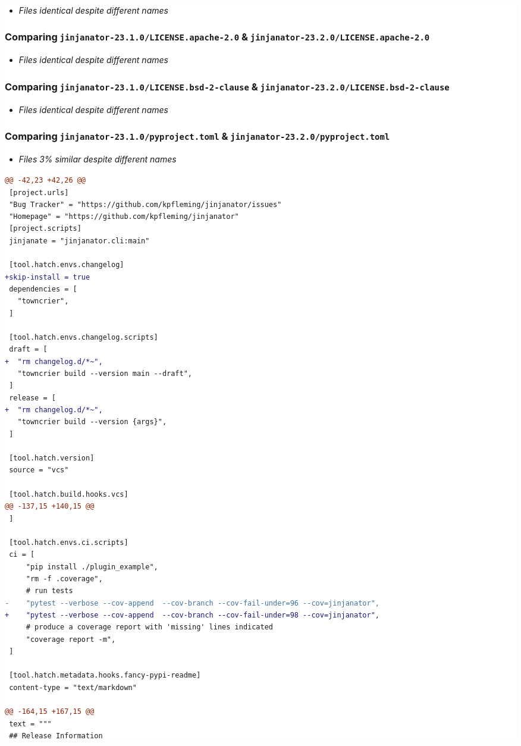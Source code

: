  * *Files identical despite different names*

### Comparing `jinjanator-23.1.0/LICENSE.apache-2.0` & `jinjanator-23.2.0/LICENSE.apache-2.0`

 * *Files identical despite different names*

### Comparing `jinjanator-23.1.0/LICENSE.bsd-2-clause` & `jinjanator-23.2.0/LICENSE.bsd-2-clause`

 * *Files identical despite different names*

### Comparing `jinjanator-23.1.0/pyproject.toml` & `jinjanator-23.2.0/pyproject.toml`

 * *Files 3% similar despite different names*

```diff
@@ -42,23 +42,26 @@
 [project.urls]
 "Bug Tracker" = "https://github.com/kpfleming/jinjanator/issues"
 "Homepage" = "https://github.com/kpfleming/jinjanator"
 [project.scripts]
 jinjanate = "jinjanator.cli:main"
 
 [tool.hatch.envs.changelog]
+skip-install = true
 dependencies = [
   "towncrier",
 ]
 
 [tool.hatch.envs.changelog.scripts]
 draft = [
+  "rm changelog.d/*~",
   "towncrier build --version main --draft",
 ]
 release = [
+  "rm changelog.d/*~",
   "towncrier build --version {args}",
 ]
 
 [tool.hatch.version]
 source = "vcs"
 
 [tool.hatch.build.hooks.vcs]
@@ -137,15 +140,15 @@
 ]
 
 [tool.hatch.envs.ci.scripts]
 ci = [
     "pip install ./plugin_example",
     "rm -f .coverage",
     # run tests
-    "pytest --verbose --cov-append  --cov-branch --cov-fail-under=96 --cov=jinjanator",
+    "pytest --verbose --cov-append  --cov-branch --cov-fail-under=98 --cov=jinjanator",
     # produce a coverage report with 'missing' lines indicated
     "coverage report -m",
 ]
 
 [tool.hatch.metadata.hooks.fancy-pypi-readme]
 content-type = "text/markdown"
 
@@ -164,15 +167,15 @@
 text = """
 ## Release Information
```